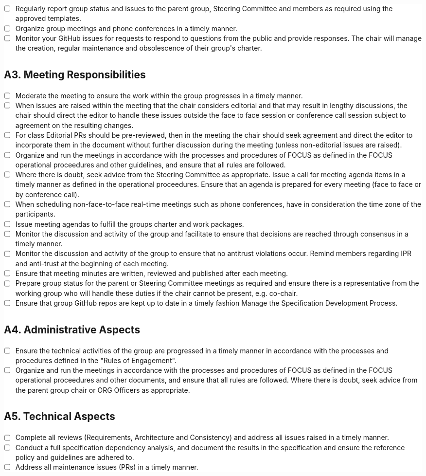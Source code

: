 - [ ] Regularly report group status and issues to the parent group, Steering Committee and members as required using the approved templates.
- [ ] Organize group meetings and phone conferences in a timely manner.
- [ ] Monitor your GitHub issues for requests to respond to questions from the public and provide responses. The chair will manage the creation, regular maintenance and obsolescence of their group's charter.

## A3. Meeting Responsibilities

- [ ] Moderate the meeting to ensure the work within the group progresses in a timely manner.
- [ ] When issues are raised within the meeting that the chair considers editorial and that may result in lengthy discussions, the chair should direct the editor to handle these issues outside the face to face session or conference call session subject to agreement on the resulting changes.
- [ ] For class Editorial PRs should be pre-reviewed, then in the meeting the chair should seek agreement and direct the editor to incorporate them in the document without further discussion during the meeting (unless non-editorial issues are raised).
- [ ] Organize and run the meetings in accordance with the processes and procedures of FOCUS as defined in the FOCUS operational proceedures and other guidelines, and ensure that all rules are followed.
- [ ] Where there is doubt, seek advice from the Steering Committee as appropriate. Issue a call for meeting agenda items in a timely manner as defined in the operational proceedures. Ensure that an agenda is prepared for every meeting (face to face or by conference call).
- [ ] When scheduling non-face-to-face real-time meetings such as phone conferences, have in consideration the time zone of the participants.
- [ ] Issue meeting agendas to fulfill the groups charter and work packages.
- [ ] Monitor the discussion and activity of the group and facilitate to ensure that decisions are reached through consensus in a timely manner.
- [ ] Monitor the discussion and activity of the group to ensure that no antitrust violations occur. Remind members regarding IPR and anti-trust at the beginning of each meeting.
- [ ] Ensure that meeting minutes are written, reviewed and published after each meeting.
- [ ] Prepare group status for the parent or Steering Committee meetings as required and ensure there is a representative from the working group who will handle these duties if the chair cannot be present, e.g. co-chair.
- [ ] Ensure that group GitHub repos are kept up to date in a timely fashion Manage the Specification Development Process.

## A4. Administrative Aspects

- [ ] Ensure the technical activities of the group are progressed in a timely manner in accordance with the processes and procedures defined in the "Rules of Engagement".
- [ ] Organize and run the meetings in accordance with the processes and procedures of FOCUS as defined in the FOCUS operational proceedures and other documents, and ensure that all rules are followed. Where there is doubt, seek advice from the parent group chair or ORG Officers as appropriate.

## A5. Technical Aspects

- [ ] Complete all reviews (Requirements, Architecture and Consistency) and address all issues raised in a timely manner.
- [ ] Conduct a full specification dependency analysis, and document the results in the specification and ensure the reference policy and guidelines are adhered to.
- [ ] Address all maintenance issues (PRs) in a timely manner.
